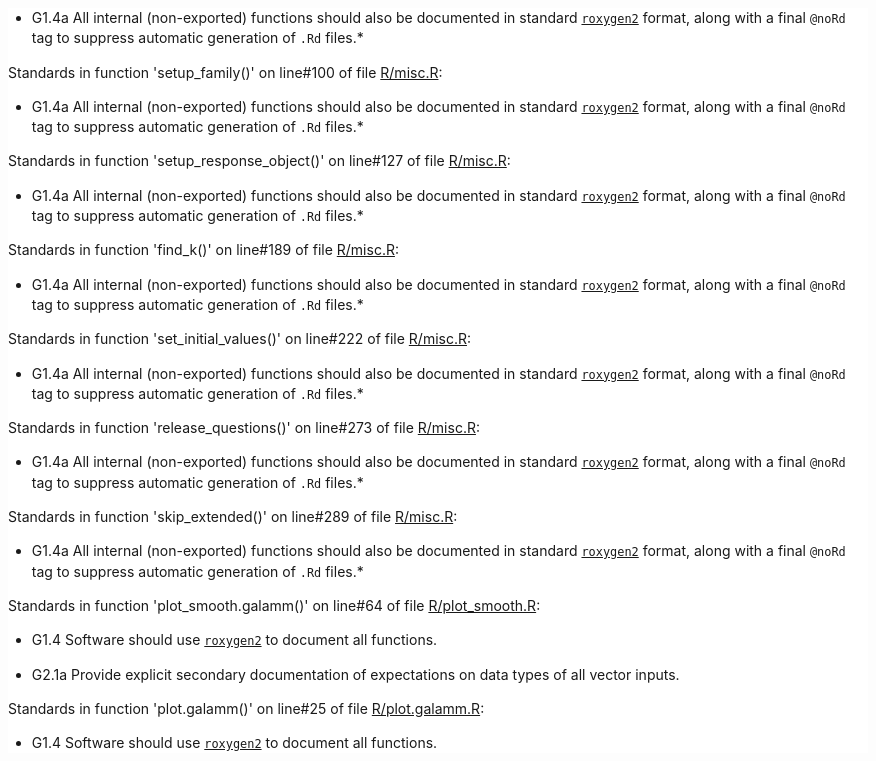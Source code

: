 - G1.4a All internal (non-exported) functions should also be documented in standard [`roxygen2`](https://roxygen2.r-lib.org/) format, along with a final `@noRd` tag to suppress automatic generation of `.Rd` files.* 

Standards in function 'setup_family()' on line#100 of file [R/misc.R](https://github.com/LCBC-UiO/galamm/blob/main/R/misc.R#L100):

- G1.4a All internal (non-exported) functions should also be documented in standard [`roxygen2`](https://roxygen2.r-lib.org/) format, along with a final `@noRd` tag to suppress automatic generation of `.Rd` files.* 

Standards in function 'setup_response_object()' on line#127 of file [R/misc.R](https://github.com/LCBC-UiO/galamm/blob/main/R/misc.R#L127):

- G1.4a All internal (non-exported) functions should also be documented in standard [`roxygen2`](https://roxygen2.r-lib.org/) format, along with a final `@noRd` tag to suppress automatic generation of `.Rd` files.* 

Standards in function 'find_k()' on line#189 of file [R/misc.R](https://github.com/LCBC-UiO/galamm/blob/main/R/misc.R#L189):

- G1.4a All internal (non-exported) functions should also be documented in standard [`roxygen2`](https://roxygen2.r-lib.org/) format, along with a final `@noRd` tag to suppress automatic generation of `.Rd` files.* 

Standards in function 'set_initial_values()' on line#222 of file [R/misc.R](https://github.com/LCBC-UiO/galamm/blob/main/R/misc.R#L222):

- G1.4a All internal (non-exported) functions should also be documented in standard [`roxygen2`](https://roxygen2.r-lib.org/) format, along with a final `@noRd` tag to suppress automatic generation of `.Rd` files.* 

Standards in function 'release_questions()' on line#273 of file [R/misc.R](https://github.com/LCBC-UiO/galamm/blob/main/R/misc.R#L273):

- G1.4a All internal (non-exported) functions should also be documented in standard [`roxygen2`](https://roxygen2.r-lib.org/) format, along with a final `@noRd` tag to suppress automatic generation of `.Rd` files.* 

Standards in function 'skip_extended()' on line#289 of file [R/misc.R](https://github.com/LCBC-UiO/galamm/blob/main/R/misc.R#L289):

- G1.4a All internal (non-exported) functions should also be documented in standard [`roxygen2`](https://roxygen2.r-lib.org/) format, along with a final `@noRd` tag to suppress automatic generation of `.Rd` files.* 

Standards in function 'plot_smooth.galamm()' on line#64 of file [R/plot_smooth.R](https://github.com/LCBC-UiO/galamm/blob/main/R/plot_smooth.R#L64):

- G1.4 Software should use [`roxygen2`](https://roxygen2.r-lib.org/) to document all functions.

- G2.1a Provide explicit secondary documentation of expectations on data types of all vector inputs.

Standards in function 'plot.galamm()' on line#25 of file [R/plot.galamm.R](https://github.com/LCBC-UiO/galamm/blob/main/R/plot.galamm.R#L25):

- G1.4 Software should use [`roxygen2`](https://roxygen2.r-lib.org/) to document all functions.
